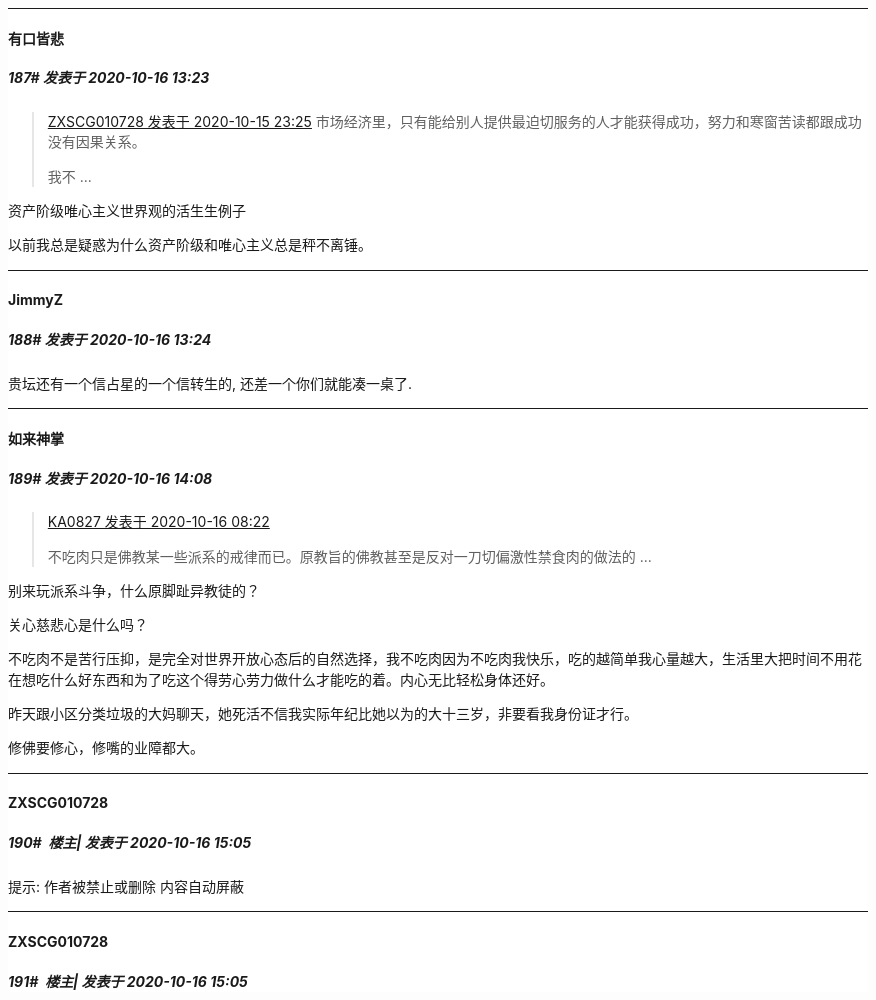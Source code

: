 -----

####  有口皆悲  
##### 187#       发表于 2020-10-16 13:23


<blockquote><a href="httphttps://bbs.saraba1st.com/2b/forum.php?mod=redirect&amp;goto=findpost&amp;pid=49061594&amp;ptid=1965197" target="_blank">ZXSCG010728 发表于 2020-10-15 23:25</a>
市场经济里，只有能给别人提供最迫切服务的人才能获得成功，努力和寒窗苦读都跟成功没有因果关系。


我不 ...</blockquote>
资产阶级唯心主义世界观的活生生例子

以前我总是疑惑为什么资产阶级和唯心主义总是秤不离锤。


-----

####  JimmyZ  
##### 188#       发表于 2020-10-16 13:24


贵坛还有一个信占星的一个信转生的, 还差一个你们就能凑一桌了.


-----

####  如来神掌  
##### 189#       发表于 2020-10-16 14:08


<blockquote><a href="httphttps://bbs.saraba1st.com/2b/forum.php?mod=redirect&amp;goto=findpost&amp;pid=49063107&amp;ptid=1965197" target="_blank">KA0827 发表于 2020-10-16 08:22</a>

不吃肉只是佛教某一些派系的戒律而已。原教旨的佛教甚至是反对一刀切偏激性禁食肉的做法的 ...</blockquote>
别来玩派系斗争，什么原脚趾异教徒的？

关心慈悲心是什么吗？

不吃肉不是苦行压抑，是完全对世界开放心态后的自然选择，我不吃肉因为不吃肉我快乐，吃的越简单我心量越大，生活里大把时间不用花在想吃什么好东西和为了吃这个得劳心劳力做什么才能吃的着。内心无比轻松身体还好。

昨天跟小区分类垃圾的大妈聊天，她死活不信我实际年纪比她以为的大十三岁，非要看我身份证才行。

修佛要修心，修嘴的业障都大。


-----

####  ZXSCG010728  
##### 190#         楼主| 发表于 2020-10-16 15:05

提示: 作者被禁止或删除 内容自动屏蔽


-----

####  ZXSCG010728  
##### 191#         楼主| 发表于 2020-10-16 15:05
